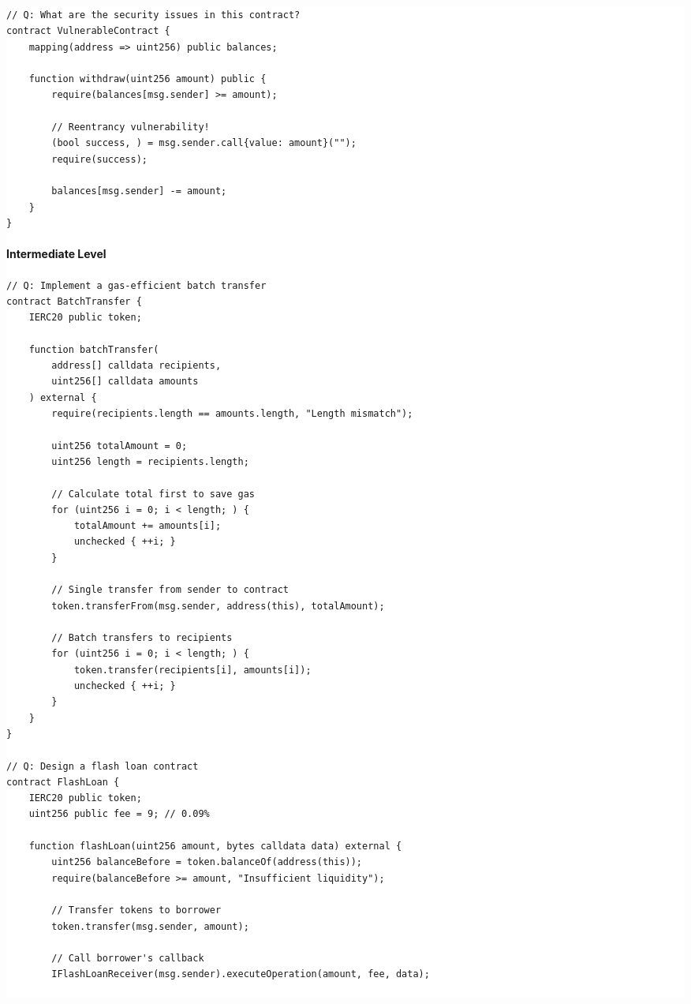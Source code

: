 ```solidity
// Q: What are the security issues in this contract?
contract VulnerableContract {
    mapping(address => uint256) public balances;
    
    function withdraw(uint256 amount) public {
        require(balances[msg.sender] >= amount);
        
        // Reentrancy vulnerability!
        (bool success, ) = msg.sender.call{value: amount}("");
        require(success);
        
        balances[msg.sender] -= amount;
    }
}
```

#### Intermediate Level
```solidity
// Q: Implement a gas-efficient batch transfer
contract BatchTransfer {
    IERC20 public token;
    
    function batchTransfer(
        address[] calldata recipients,
        uint256[] calldata amounts
    ) external {
        require(recipients.length == amounts.length, "Length mismatch");
        
        uint256 totalAmount = 0;
        uint256 length = recipients.length;
        
        // Calculate total first to save gas
        for (uint256 i = 0; i < length; ) {
            totalAmount += amounts[i];
            unchecked { ++i; }
        }
        
        // Single transfer from sender to contract
        token.transferFrom(msg.sender, address(this), totalAmount);
        
        // Batch transfers to recipients
        for (uint256 i = 0; i < length; ) {
            token.transfer(recipients[i], amounts[i]);
            unchecked { ++i; }
        }
    }
}

// Q: Design a flash loan contract
contract FlashLoan {
    IERC20 public token;
    uint256 public fee = 9; // 0.09%
    
    function flashLoan(uint256 amount, bytes calldata data) external {
        uint256 balanceBefore = token.balanceOf(address(this));
        require(balanceBefore >= amount, "Insufficient liquidity");
        
        // Transfer tokens to borrower
        token.transfer(msg.sender, amount);
        
        // Call borrower's callback
        IFlashLoanReceiver(msg.sender).executeOperation(amount, fee, data);
        
```